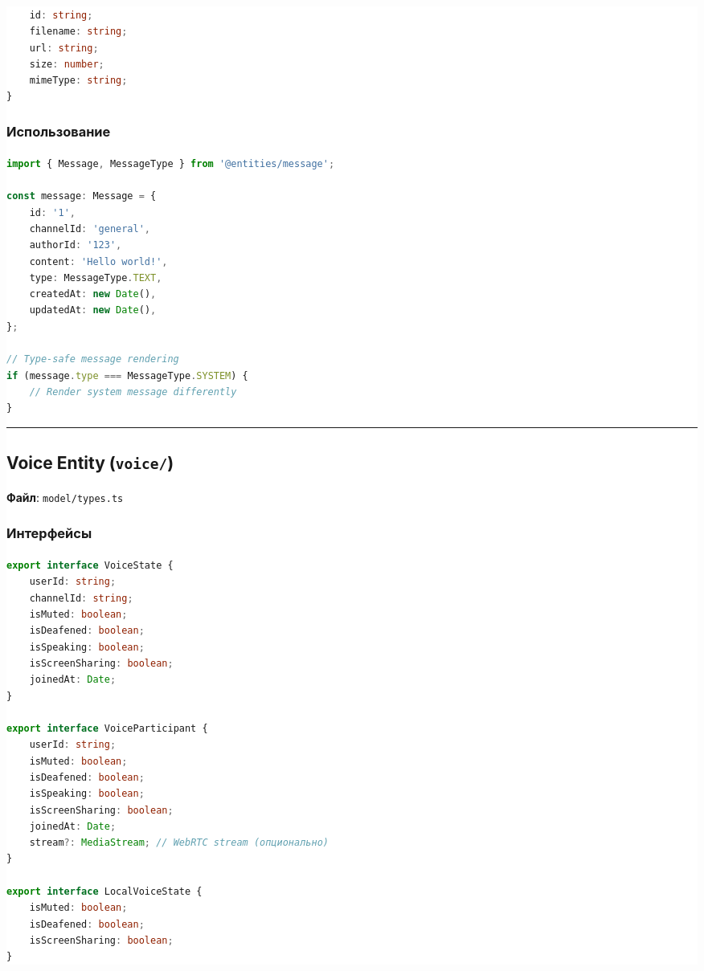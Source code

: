 ```typescript
    id: string;
    filename: string;
    url: string;
    size: number;
    mimeType: string;
}
```

### Использование

```typescript
import { Message, MessageType } from '@entities/message';

const message: Message = {
    id: '1',
    channelId: 'general',
    authorId: '123',
    content: 'Hello world!',
    type: MessageType.TEXT,
    createdAt: new Date(),
    updatedAt: new Date(),
};

// Type-safe message rendering
if (message.type === MessageType.SYSTEM) {
    // Render system message differently
}
```

---

## Voice Entity (`voice/`)

**Файл**: `model/types.ts`

### Интерфейсы

```typescript
export interface VoiceState {
    userId: string;
    channelId: string;
    isMuted: boolean;
    isDeafened: boolean;
    isSpeaking: boolean;
    isScreenSharing: boolean;
    joinedAt: Date;
}

export interface VoiceParticipant {
    userId: string;
    isMuted: boolean;
    isDeafened: boolean;
    isSpeaking: boolean;
    isScreenSharing: boolean;
    joinedAt: Date;
    stream?: MediaStream; // WebRTC stream (опционально)
}

export interface LocalVoiceState {
    isMuted: boolean;
    isDeafened: boolean;
    isScreenSharing: boolean;
}

```